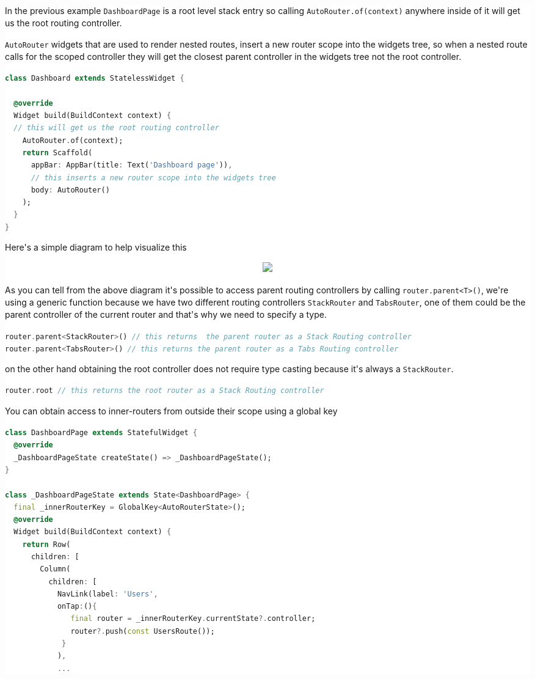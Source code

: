 In the previous example `DashboardPage` is a root level stack entry so
calling `AutoRouter.of(context)` anywhere inside of it will get us the root routing controller.

`AutoRouter` widgets that are used to render nested routes, insert a new router scope into the
widgets tree, so when a nested route calls for the scoped controller they will get the closest
parent controller in the widgets tree not the root controller.

```dart
class Dashboard extends StatelessWidget {

  @override
  Widget build(BuildContext context) {
  // this will get us the root routing controller
    AutoRouter.of(context);
    return Scaffold(
      appBar: AppBar(title: Text('Dashboard page')),
      // this inserts a new router scope into the widgets tree
      body: AutoRouter()
    );
  }
}
```

Here's a simple diagram to help visualize this

<p align="center">
<img  src="https://raw.githubusercontent.com/Milad-Akarie/auto_route_library/master/art/scoped_routers_demo.png" height="570">
</p>

As you can tell from the above diagram it's possible to access parent routing controllers by
calling `router.parent<T>()`, we're using a generic function because we have two different routing
controllers `StackRouter` and `TabsRouter`, one of them could be the parent controller of the
current router and that's why we need to specify a type.

```dart
router.parent<StackRouter>() // this returns  the parent router as a Stack Routing controller
router.parent<TabsRouter>() // this returns the parent router as a Tabs Routing controller
```

on the other hand obtaining the root controller does not require type casting because it's always
a `StackRouter`.

```dart
router.root // this returns the root router as a Stack Routing controller
```

You can obtain access to inner-routers from outside their scope using a global key

```dart
class DashboardPage extends StatefulWidget {
  @override
  _DashboardPageState createState() => _DashboardPageState();
}

class _DashboardPageState extends State<DashboardPage> {
  final _innerRouterKey = GlobalKey<AutoRouterState>();
  @override
  Widget build(BuildContext context) {
    return Row(
      children: [
        Column(
          children: [
            NavLink(label: 'Users',
            onTap:(){
               final router = _innerRouterKey.currentState?.controller;
               router?.push(const UsersRoute());
             }
            ),
            ...
```